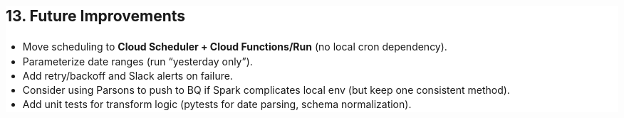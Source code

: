
## 13. Future Improvements

* Move scheduling to **Cloud Scheduler + Cloud Functions/Run** (no local cron dependency).
* Parameterize date ranges (run “yesterday only”).
* Add retry/backoff and Slack alerts on failure.
* Consider using Parsons to push to BQ if Spark complicates local env (but keep one consistent method).
* Add unit tests for transform logic (pytests for date parsing, schema normalization).


